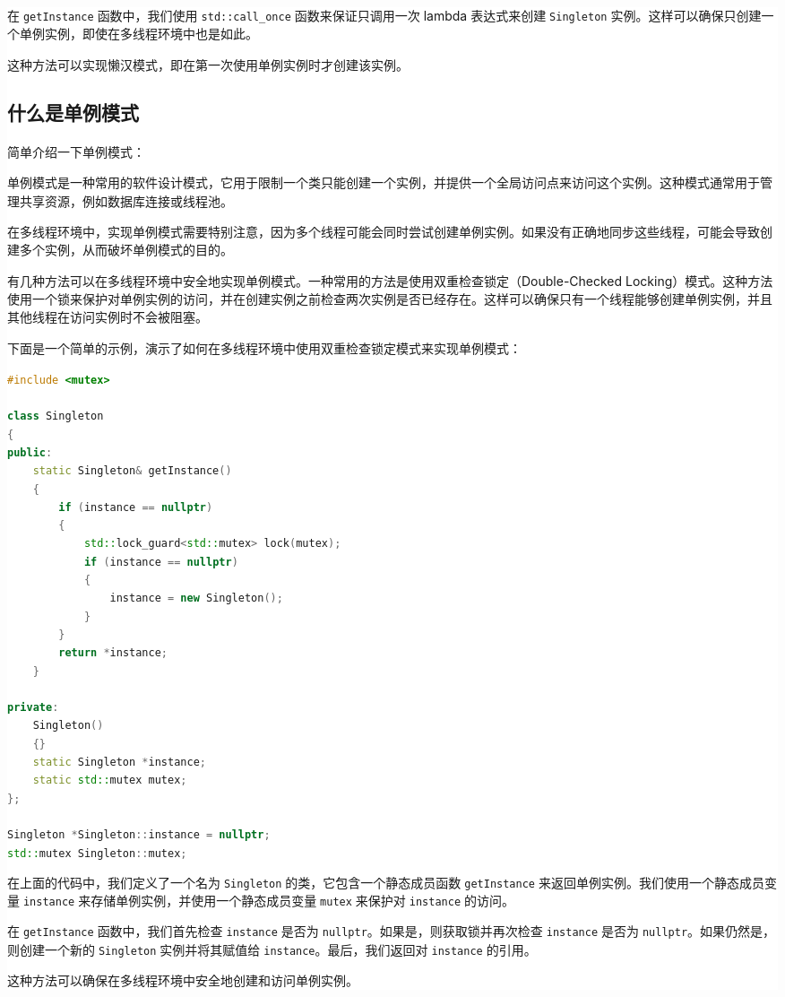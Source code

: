 在 `getInstance` 函数中，我们使用 `std::call_once` 函数来保证只调用一次 lambda 表达式来创建 `Singleton` 实例。这样可以确保只创建一个单例实例，即使在多线程环境中也是如此。

这种方法可以实现懒汉模式，即在第一次使用单例实例时才创建该实例。

## 什么是单例模式

简单介绍一下单例模式：

单例模式是一种常用的软件设计模式，它用于限制一个类只能创建一个实例，并提供一个全局访问点来访问这个实例。这种模式通常用于管理共享资源，例如数据库连接或线程池。

在多线程环境中，实现单例模式需要特别注意，因为多个线程可能会同时尝试创建单例实例。如果没有正确地同步这些线程，可能会导致创建多个实例，从而破坏单例模式的目的。

有几种方法可以在多线程环境中安全地实现单例模式。一种常用的方法是使用双重检查锁定（Double-Checked Locking）模式。这种方法使用一个锁来保护对单例实例的访问，并在创建实例之前检查两次实例是否已经存在。这样可以确保只有一个线程能够创建单例实例，并且其他线程在访问实例时不会被阻塞。

下面是一个简单的示例，演示了如何在多线程环境中使用双重检查锁定模式来实现单例模式：

```c++
#include <mutex>

class Singleton 
{
public:
    static Singleton& getInstance() 
    {
        if (instance == nullptr) 
        {
            std::lock_guard<std::mutex> lock(mutex);
            if (instance == nullptr) 
            {
                instance = new Singleton();
            }
        }
        return *instance;
    }

private:
    Singleton() 
    {}
    static Singleton *instance;
    static std::mutex mutex;
};

Singleton *Singleton::instance = nullptr;
std::mutex Singleton::mutex;
```

在上面的代码中，我们定义了一个名为 `Singleton` 的类，它包含一个静态成员函数 `getInstance` 来返回单例实例。我们使用一个静态成员变量 `instance` 来存储单例实例，并使用一个静态成员变量 `mutex` 来保护对 `instance` 的访问。

在 `getInstance` 函数中，我们首先检查 `instance` 是否为 `nullptr`。如果是，则获取锁并再次检查 `instance` 是否为 `nullptr`。如果仍然是，则创建一个新的 `Singleton` 实例并将其赋值给 `instance`。最后，我们返回对 `instance` 的引用。

这种方法可以确保在多线程环境中安全地创建和访问单例实例。
